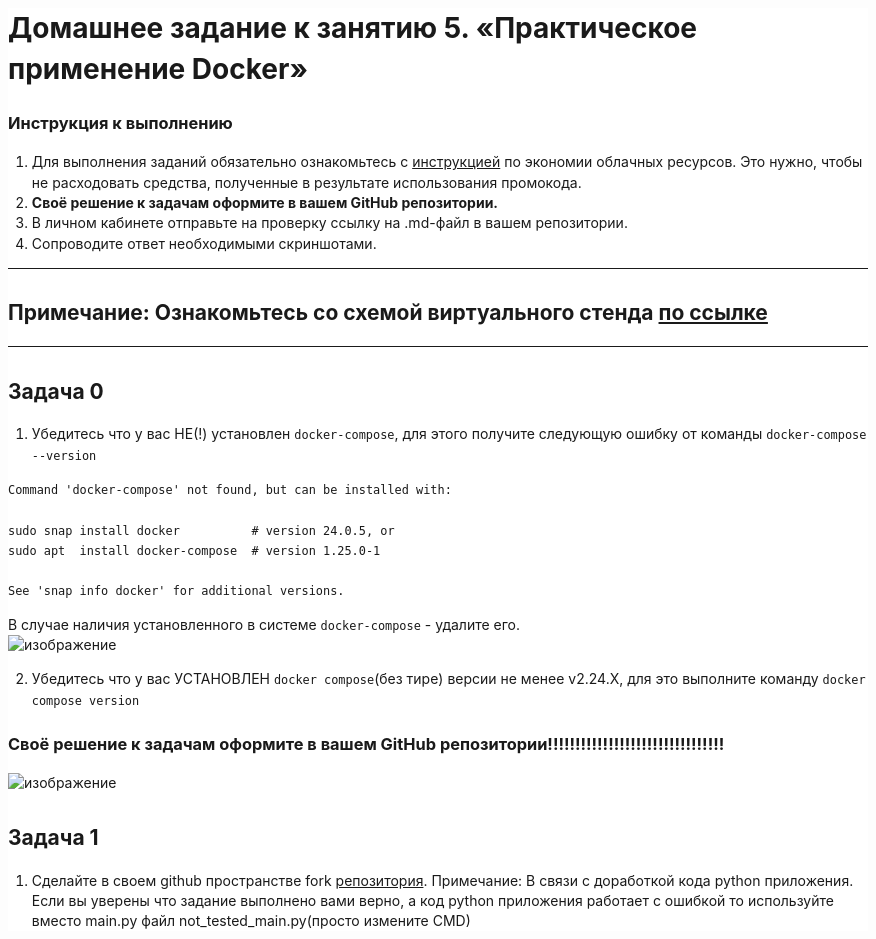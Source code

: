 # Домашнее задание к занятию 5. «Практическое применение Docker»

### Инструкция к выполнению

1. Для выполнения заданий обязательно ознакомьтесь с [инструкцией](https://github.com/netology-code/devops-materials/blob/master/cloudwork.MD) по экономии облачных ресурсов. Это нужно, чтобы не расходовать средства, полученные в результате использования промокода.
3. **Своё решение к задачам оформите в вашем GitHub репозитории.**
4. В личном кабинете отправьте на проверку ссылку на .md-файл в вашем репозитории.
5. Сопроводите ответ необходимыми скриншотами.

---
## Примечание: Ознакомьтесь со схемой виртуального стенда [по ссылке](https://github.com/netology-code/shvirtd-example-python/blob/main/schema.pdf)

---

## Задача 0
1. Убедитесь что у вас НЕ(!) установлен ```docker-compose```, для этого получите следующую ошибку от команды ```docker-compose --version```
```
Command 'docker-compose' not found, but can be installed with:

sudo snap install docker          # version 24.0.5, or
sudo apt  install docker-compose  # version 1.25.0-1

See 'snap info docker' for additional versions.
```
В случае наличия установленного в системе ```docker-compose``` - удалите его.  
![изображение](https://github.com/user-attachments/assets/f487c4d0-47ab-44a7-a30b-8663cf86a3fd)


2. Убедитесь что у вас УСТАНОВЛЕН ```docker compose```(без тире) версии не менее v2.24.X, для это выполните команду ```docker compose version```  
###  **Своё решение к задачам оформите в вашем GitHub репозитории!!!!!!!!!!!!!!!!!!!!!!!!!!!!!!!!**

![изображение](https://github.com/user-attachments/assets/41fa63bf-28b1-4e1a-9bab-2109c4d759cd)


## Задача 1
1. Сделайте в своем github пространстве fork [репозитория](https://github.com/netology-code/shvirtd-example-python/blob/main/README.md).
   Примечание: В связи с доработкой кода python приложения. Если вы уверены что задание выполнено вами верно, а код python приложения работает с ошибкой то используйте вместо main.py файл not_tested_main.py(просто измените CMD)
